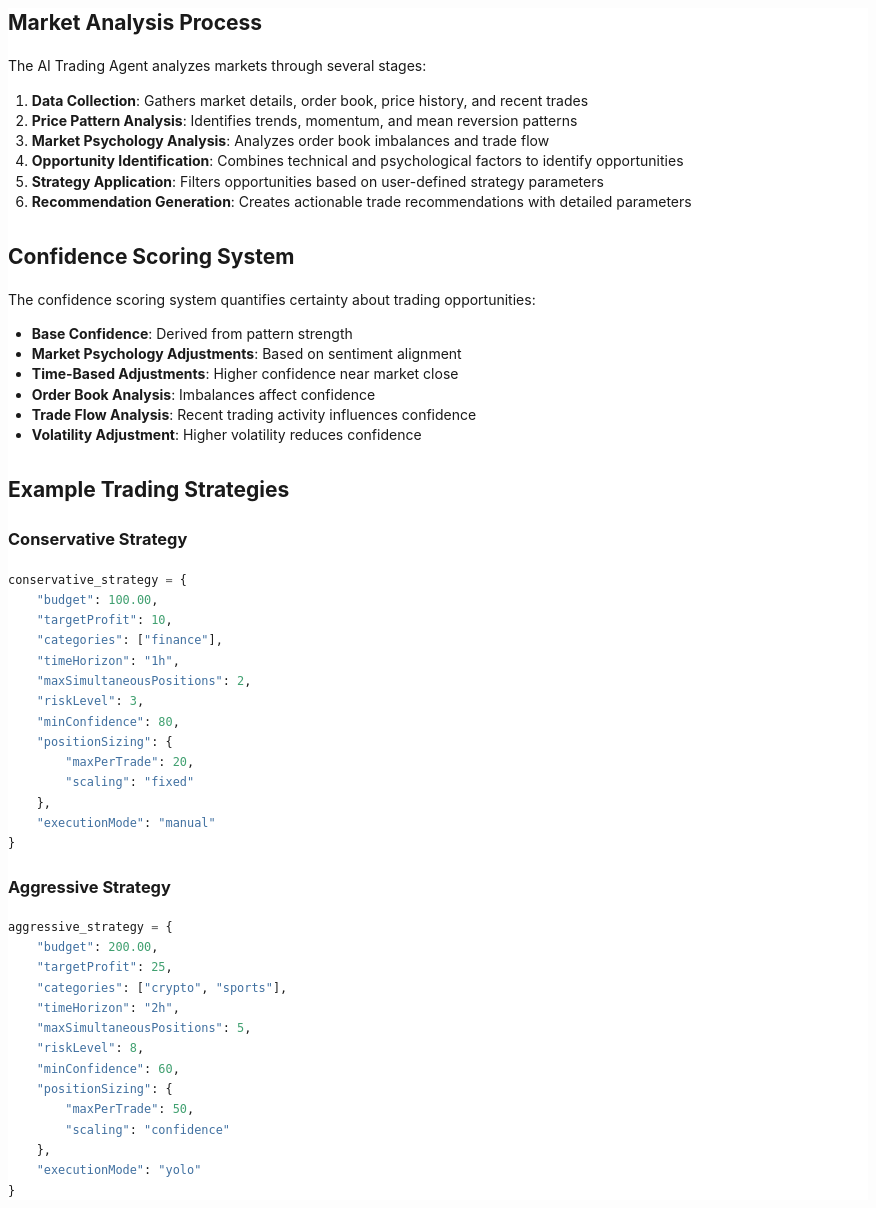 ## Market Analysis Process

The AI Trading Agent analyzes markets through several stages:

1. **Data Collection**: Gathers market details, order book, price history, and recent trades
2. **Price Pattern Analysis**: Identifies trends, momentum, and mean reversion patterns
3. **Market Psychology Analysis**: Analyzes order book imbalances and trade flow
4. **Opportunity Identification**: Combines technical and psychological factors to identify opportunities
5. **Strategy Application**: Filters opportunities based on user-defined strategy parameters
6. **Recommendation Generation**: Creates actionable trade recommendations with detailed parameters

## Confidence Scoring System

The confidence scoring system quantifies certainty about trading opportunities:

- **Base Confidence**: Derived from pattern strength
- **Market Psychology Adjustments**: Based on sentiment alignment
- **Time-Based Adjustments**: Higher confidence near market close
- **Order Book Analysis**: Imbalances affect confidence
- **Trade Flow Analysis**: Recent trading activity influences confidence
- **Volatility Adjustment**: Higher volatility reduces confidence

## Example Trading Strategies

### Conservative Strategy

```python
conservative_strategy = {
    "budget": 100.00,
    "targetProfit": 10,
    "categories": ["finance"],
    "timeHorizon": "1h",
    "maxSimultaneousPositions": 2,
    "riskLevel": 3,
    "minConfidence": 80,
    "positionSizing": {
        "maxPerTrade": 20,
        "scaling": "fixed"
    },
    "executionMode": "manual"
}
```

### Aggressive Strategy

```python
aggressive_strategy = {
    "budget": 200.00,
    "targetProfit": 25,
    "categories": ["crypto", "sports"],
    "timeHorizon": "2h",
    "maxSimultaneousPositions": 5,
    "riskLevel": 8,
    "minConfidence": 60,
    "positionSizing": {
        "maxPerTrade": 50,
        "scaling": "confidence"
    },
    "executionMode": "yolo"
}
```
